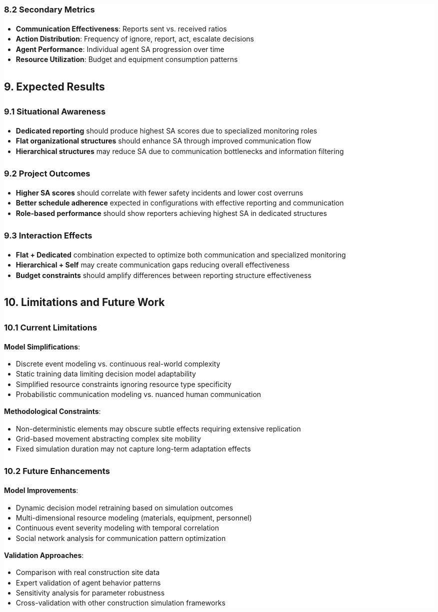 ### 8.2 Secondary Metrics
- **Communication Effectiveness**: Reports sent vs. received ratios
- **Action Distribution**: Frequency of ignore, report, act, escalate decisions
- **Agent Performance**: Individual agent SA progression over time
- **Resource Utilization**: Budget and equipment consumption patterns

## 9. Expected Results

### 9.1 Situational Awareness
- **Dedicated reporting** should produce highest SA scores due to specialized monitoring roles
- **Flat organizational structures** should enhance SA through improved communication flow
- **Hierarchical structures** may reduce SA due to communication bottlenecks and information filtering

### 9.2 Project Outcomes  
- **Higher SA scores** should correlate with fewer safety incidents and lower cost overruns
- **Better schedule adherence** expected in configurations with effective reporting and communication
- **Role-based performance** should show reporters achieving highest SA in dedicated structures

### 9.3 Interaction Effects
- **Flat + Dedicated** combination expected to optimize both communication and specialized monitoring
- **Hierarchical + Self** may create communication gaps reducing overall effectiveness
- **Budget constraints** should amplify differences between reporting structure effectiveness

## 10. Limitations and Future Work

### 10.1 Current Limitations

**Model Simplifications**:
- Discrete event modeling vs. continuous real-world complexity
- Static training data limiting decision model adaptability
- Simplified resource constraints ignoring resource type specificity
- Probabilistic communication modeling vs. nuanced human communication

**Methodological Constraints**:
- Non-deterministic elements may obscure subtle effects requiring extensive replication
- Grid-based movement abstracting complex site mobility
- Fixed simulation duration may not capture long-term adaptation effects

### 10.2 Future Enhancements

**Model Improvements**:
- Dynamic decision model retraining based on simulation outcomes
- Multi-dimensional resource modeling (materials, equipment, personnel)
- Continuous event severity modeling with temporal correlation
- Social network analysis for communication pattern optimization

**Validation Approaches**:
- Comparison with real construction site data
- Expert validation of agent behavior patterns  
- Sensitivity analysis for parameter robustness
- Cross-validation with other construction simulation frameworks
